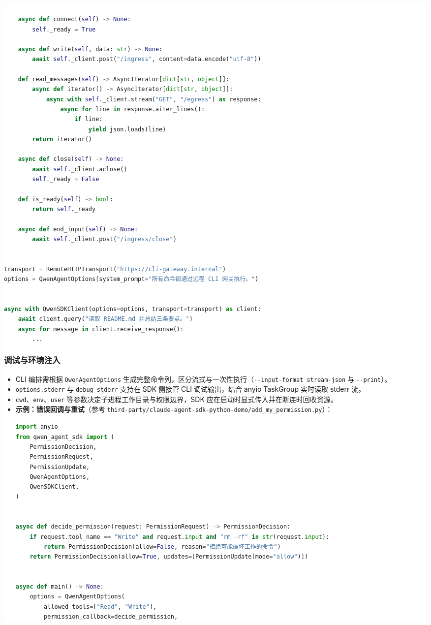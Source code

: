   ```python

      async def connect(self) -> None:
          self._ready = True

      async def write(self, data: str) -> None:
          await self._client.post("/ingress", content=data.encode("utf-8"))

      def read_messages(self) -> AsyncIterator[dict[str, object]]:
          async def iterator() -> AsyncIterator[dict[str, object]]:
              async with self._client.stream("GET", "/egress") as response:
                  async for line in response.aiter_lines():
                      if line:
                          yield json.loads(line)
          return iterator()

      async def close(self) -> None:
          await self._client.aclose()
          self._ready = False

      def is_ready(self) -> bool:
          return self._ready

      async def end_input(self) -> None:
          await self._client.post("/ingress/close")


  transport = RemoteHTTPTransport("https://cli-gateway.internal")
  options = QwenAgentOptions(system_prompt="所有命令都通过远程 CLI 网关执行。")


  async with QwenSDKClient(options=options, transport=transport) as client:
      await client.query("读取 README.md 并总结三条要点。")
      async for message in client.receive_response():
          ...
  ```

### 调试与环境注入

- CLI 编排需根据 `QwenAgentOptions` 生成完整命令列，区分流式与一次性执行（`--input-format stream-json` 与 `--print`）。
- `options.stderr` 与 `debug_stderr` 支持在 SDK 侧接管 CLI 调试输出，结合 anyio TaskGroup 实时读取 stderr 流。
- `cwd`、`env`、`user` 等参数决定子进程工作目录与权限边界，SDK 应在启动时显式传入并在断连时回收资源。
- **示例：错误回调与重试**（参考 `third-party/claude-agent-sdk-python-demo/add_my_permission.py`）：
  ```python
  import anyio
  from qwen_agent_sdk import (
      PermissionDecision,
      PermissionRequest,
      PermissionUpdate,
      QwenAgentOptions,
      QwenSDKClient,
  )


  async def decide_permission(request: PermissionRequest) -> PermissionDecision:
      if request.tool_name == "Write" and request.input and "rm -rf" in str(request.input):
          return PermissionDecision(allow=False, reason="拒绝可能破坏工作的命令")
      return PermissionDecision(allow=True, updates=[PermissionUpdate(mode="allow")])


  async def main() -> None:
      options = QwenAgentOptions(
          allowed_tools=["Read", "Write"],
          permission_callback=decide_permission,
  ```